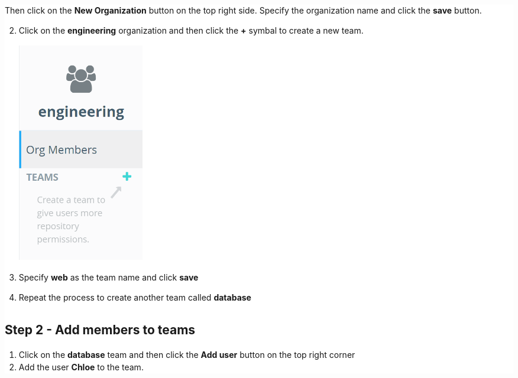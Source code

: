    Then click on the **New Organization** button on the top right side. Specify the organization name and click the **save** button.
   
2. Click on the **engineering** organization and then click the **+** symbal to create a new team.
   
   <img src="/images/DEOPS-DTR-T2_createteam.PNG" width="25%"/>
   
3. Specify **web** as the team name and click **save**
4. Repeat the process to create another team called **database**

## Step 2 - Add members to teams

1. Click on the **database** team and then click the **Add user** button on the top right corner
2. Add the user **Chloe** to the team.
